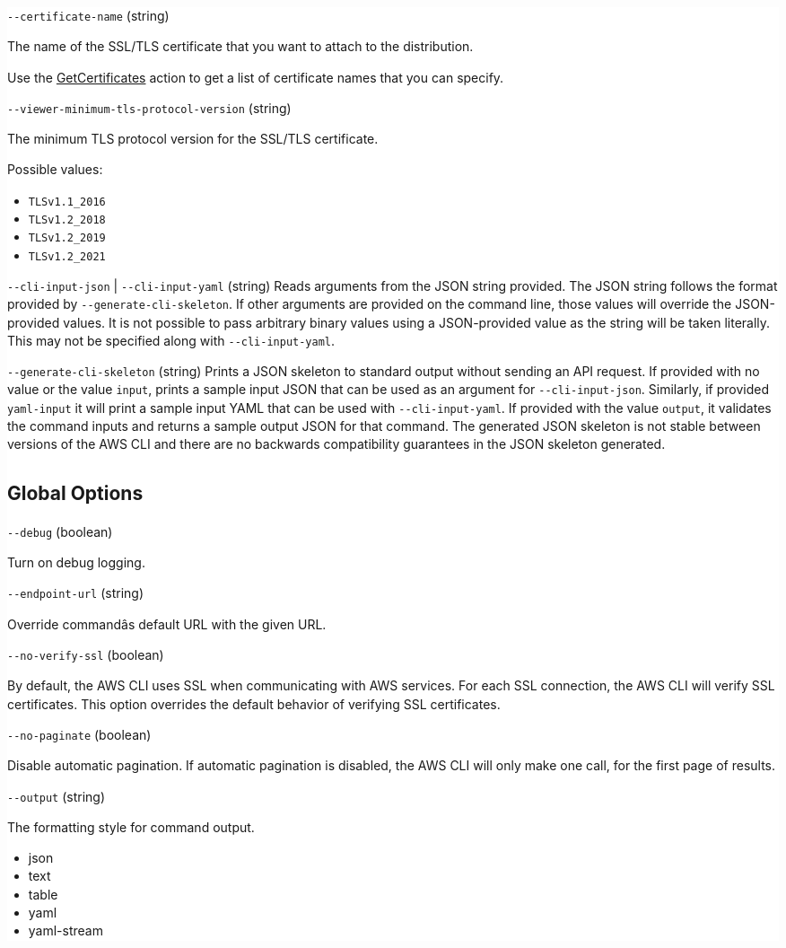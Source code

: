 `--certificate-name` (string)

The name of the SSL/TLS certificate that you want to attach to the distribution.

Use the [GetCertificates](https://docs.aws.amazon.com/lightsail/2016-11-28/api-reference/API_GetCertificates.html) action to get a list of certificate names that you can specify.

`--viewer-minimum-tls-protocol-version` (string)

The minimum TLS protocol version for the SSL/TLS certificate.

Possible values:

- `TLSv1.1_2016`
- `TLSv1.2_2018`
- `TLSv1.2_2019`
- `TLSv1.2_2021`

`--cli-input-json` | `--cli-input-yaml` (string)
Reads arguments from the JSON string provided. The JSON string follows the format provided by `--generate-cli-skeleton`. If other arguments are provided on the command line, those values will override the JSON-provided values. It is not possible to pass arbitrary binary values using a JSON-provided value as the string will be taken literally. This may not be specified along with `--cli-input-yaml`.

`--generate-cli-skeleton` (string)
Prints a JSON skeleton to standard output without sending an API request. If provided with no value or the value `input`, prints a sample input JSON that can be used as an argument for `--cli-input-json`. Similarly, if provided `yaml-input` it will print a sample input YAML that can be used with `--cli-input-yaml`. If provided with the value `output`, it validates the command inputs and returns a sample output JSON for that command. The generated JSON skeleton is not stable between versions of the AWS CLI and there are no backwards compatibility guarantees in the JSON skeleton generated.

## Global Options

`--debug` (boolean)

Turn on debug logging.

`--endpoint-url` (string)

Override commandâs default URL with the given URL.

`--no-verify-ssl` (boolean)

By default, the AWS CLI uses SSL when communicating with AWS services. For each SSL connection, the AWS CLI will verify SSL certificates. This option overrides the default behavior of verifying SSL certificates.

`--no-paginate` (boolean)

Disable automatic pagination. If automatic pagination is disabled, the AWS CLI will only make one call, for the first page of results.

`--output` (string)

The formatting style for command output.

- json
- text
- table
- yaml
- yaml-stream
